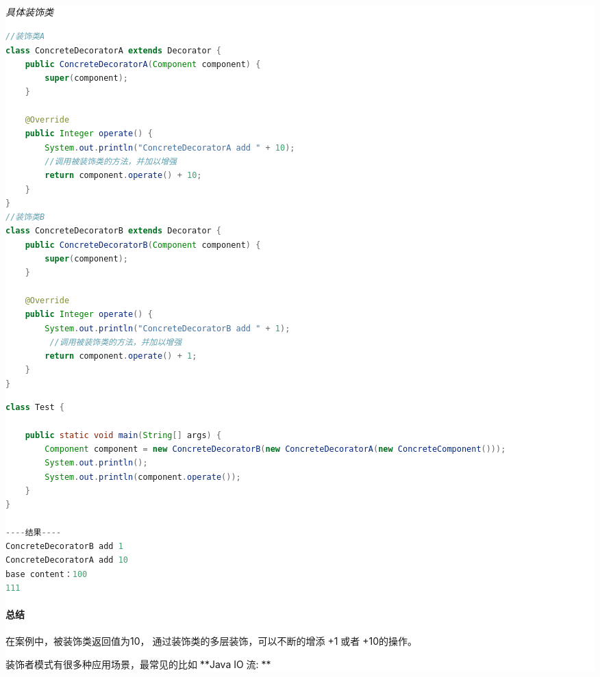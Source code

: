 *具体装饰类*

```java
//装饰类A
class ConcreteDecoratorA extends Decorator {
    public ConcreteDecoratorA(Component component) {
        super(component);
    }
    
    @Override
    public Integer operate() {
        System.out.println("ConcreteDecoratorA add " + 10);
        //调用被装饰类的方法，并加以增强
        return component.operate() + 10;
    }
}
//装饰类B
class ConcreteDecoratorB extends Decorator {
    public ConcreteDecoratorB(Component component) {
        super(component);
    }

    @Override
    public Integer operate() {
        System.out.println("ConcreteDecoratorB add " + 1);
         //调用被装饰类的方法，并加以增强
        return component.operate() + 1;
    }
}
```

```java
class Test {

    public static void main(String[] args) {
        Component component = new ConcreteDecoratorB(new ConcreteDecoratorA(new ConcreteComponent()));
        System.out.println();
        System.out.println(component.operate());
    }
}

----结果----
ConcreteDecoratorB add 1
ConcreteDecoratorA add 10
base content：100
111
```

#### 总结

在案例中，被装饰类返回值为10， 通过装饰类的多层装饰，可以不断的增添 +1 或者 +10的操作。

装饰者模式有很多种应用场景，最常见的比如 **Java IO 流: **
